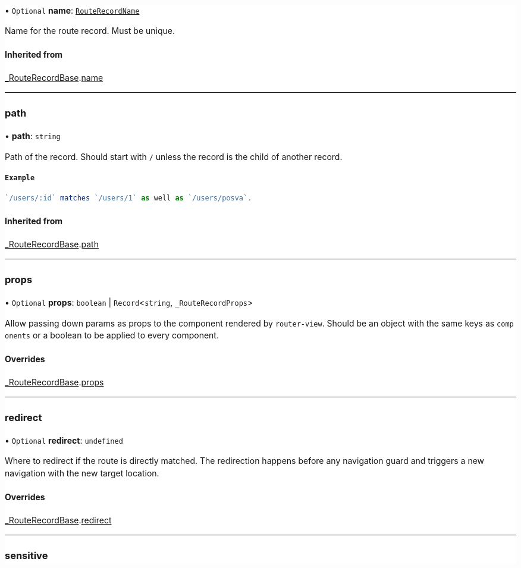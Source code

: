 • `Optional` **name**: [`RouteRecordName`](../index.md#RouteRecordName)

Name for the route record. Must be unique.

#### Inherited from

[_RouteRecordBase](RouteRecordBase.md).[name](RouteRecordBase.md#name)

___

### path

• **path**: `string`

Path of the record. Should start with `/` unless the record is the child of
another record.

**`Example`**

```ts
`/users/:id` matches `/users/1` as well as `/users/posva`.
```

#### Inherited from

[_RouteRecordBase](RouteRecordBase.md).[path](RouteRecordBase.md#path)

___

### props

• `Optional` **props**: `boolean` \| `Record`\<`string`, `_RouteRecordProps`\>

Allow passing down params as props to the component rendered by
`router-view`. Should be an object with the same keys as `components` or a
boolean to be applied to every component.

#### Overrides

[_RouteRecordBase](RouteRecordBase.md).[props](RouteRecordBase.md#props)

___

### redirect

• `Optional` **redirect**: `undefined`

Where to redirect if the route is directly matched. The redirection happens
before any navigation guard and triggers a new navigation with the new
target location.

#### Overrides

[_RouteRecordBase](RouteRecordBase.md).[redirect](RouteRecordBase.md#redirect)

___

### sensitive
